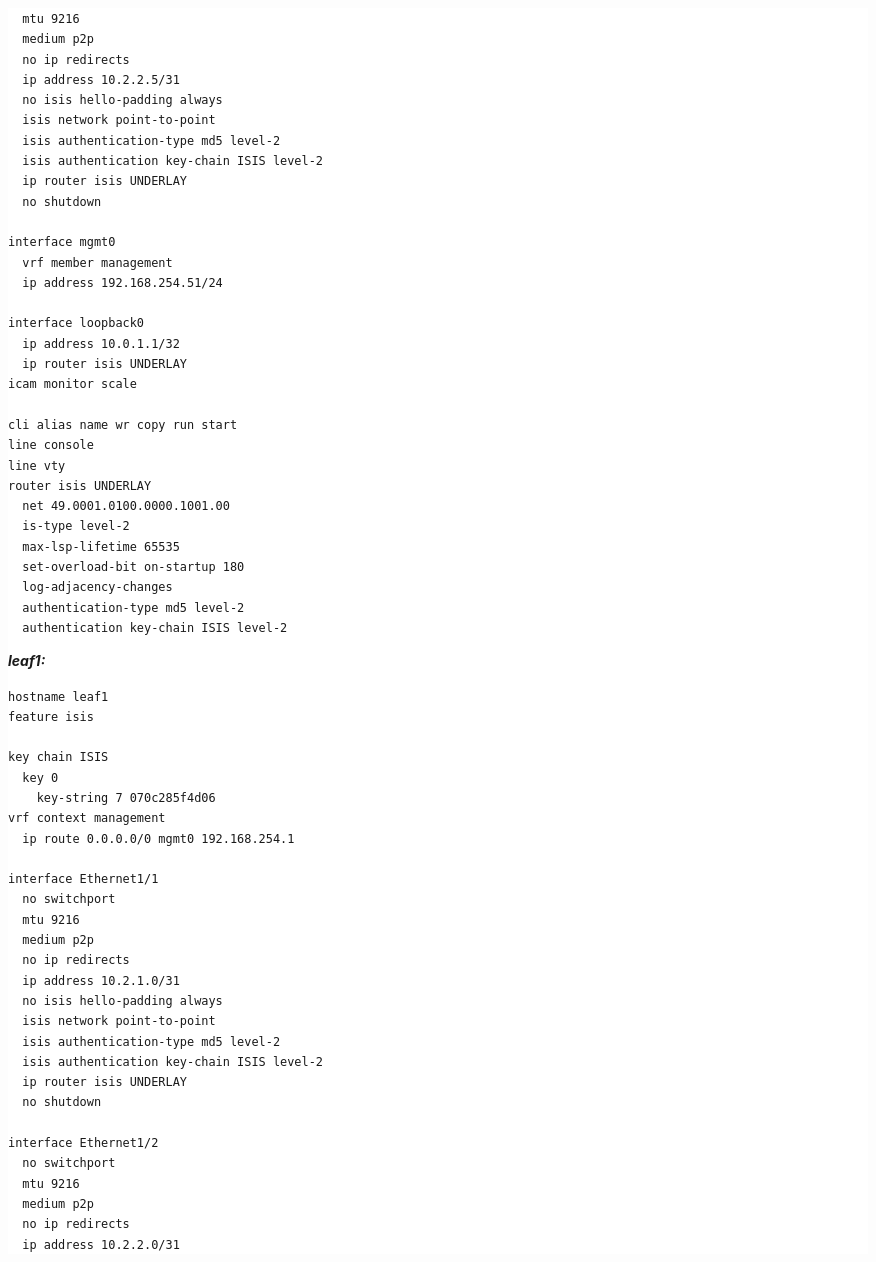 ```Spine2
  mtu 9216
  medium p2p
  no ip redirects
  ip address 10.2.2.5/31
  no isis hello-padding always
  isis network point-to-point
  isis authentication-type md5 level-2
  isis authentication key-chain ISIS level-2
  ip router isis UNDERLAY
  no shutdown
  
interface mgmt0
  vrf member management
  ip address 192.168.254.51/24

interface loopback0
  ip address 10.0.1.1/32
  ip router isis UNDERLAY
icam monitor scale

cli alias name wr copy run start
line console
line vty
router isis UNDERLAY
  net 49.0001.0100.0000.1001.00
  is-type level-2
  max-lsp-lifetime 65535
  set-overload-bit on-startup 180
  log-adjacency-changes
  authentication-type md5 level-2
  authentication key-chain ISIS level-2
```

***leaf1:***

```leaf1
hostname leaf1
feature isis

key chain ISIS
  key 0
    key-string 7 070c285f4d06
vrf context management
  ip route 0.0.0.0/0 mgmt0 192.168.254.1

interface Ethernet1/1
  no switchport
  mtu 9216
  medium p2p
  no ip redirects
  ip address 10.2.1.0/31
  no isis hello-padding always
  isis network point-to-point
  isis authentication-type md5 level-2
  isis authentication key-chain ISIS level-2
  ip router isis UNDERLAY
  no shutdown

interface Ethernet1/2
  no switchport
  mtu 9216
  medium p2p
  no ip redirects
  ip address 10.2.2.0/31
```